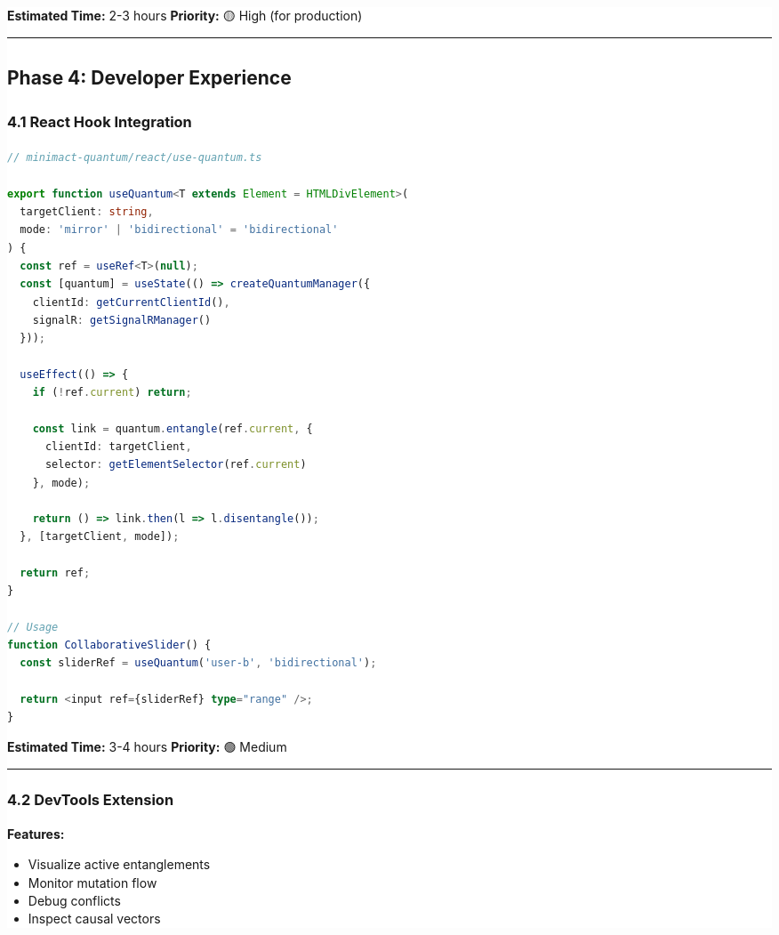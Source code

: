 **Estimated Time:** 2-3 hours
**Priority:** 🟡 High (for production)

---

## Phase 4: Developer Experience

### 4.1 React Hook Integration

```typescript
// minimact-quantum/react/use-quantum.ts

export function useQuantum<T extends Element = HTMLDivElement>(
  targetClient: string,
  mode: 'mirror' | 'bidirectional' = 'bidirectional'
) {
  const ref = useRef<T>(null);
  const [quantum] = useState(() => createQuantumManager({
    clientId: getCurrentClientId(),
    signalR: getSignalRManager()
  }));

  useEffect(() => {
    if (!ref.current) return;

    const link = quantum.entangle(ref.current, {
      clientId: targetClient,
      selector: getElementSelector(ref.current)
    }, mode);

    return () => link.then(l => l.disentangle());
  }, [targetClient, mode]);

  return ref;
}

// Usage
function CollaborativeSlider() {
  const sliderRef = useQuantum('user-b', 'bidirectional');

  return <input ref={sliderRef} type="range" />;
}
```

**Estimated Time:** 3-4 hours
**Priority:** 🟢 Medium

---

### 4.2 DevTools Extension

**Features:**
- Visualize active entanglements
- Monitor mutation flow
- Debug conflicts
- Inspect causal vectors
